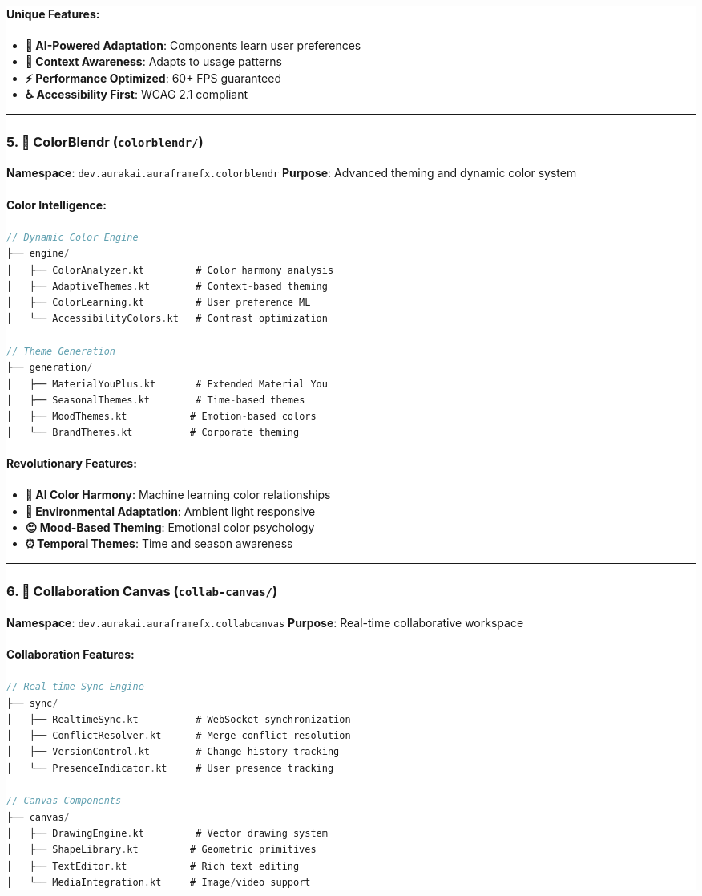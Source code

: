 #### Unique Features:
- **🤖 AI-Powered Adaptation**: Components learn user preferences
- **🎯 Context Awareness**: Adapts to usage patterns
- **⚡ Performance Optimized**: 60+ FPS guaranteed
- **♿ Accessibility First**: WCAG 2.1 compliant

---

### 5. 🌈 ColorBlendr (`colorblendr/`)
**Namespace**: `dev.aurakai.auraframefx.colorblendr`
**Purpose**: Advanced theming and dynamic color system

#### Color Intelligence:
```kotlin
// Dynamic Color Engine
├── engine/
│   ├── ColorAnalyzer.kt         # Color harmony analysis
│   ├── AdaptiveThemes.kt        # Context-based theming
│   ├── ColorLearning.kt         # User preference ML
│   └── AccessibilityColors.kt   # Contrast optimization

// Theme Generation
├── generation/
│   ├── MaterialYouPlus.kt       # Extended Material You
│   ├── SeasonalThemes.kt        # Time-based themes
│   ├── MoodThemes.kt           # Emotion-based colors
│   └── BrandThemes.kt          # Corporate theming
```

#### Revolutionary Features:
- **🎨 AI Color Harmony**: Machine learning color relationships
- **🌅 Environmental Adaptation**: Ambient light responsive
- **😊 Mood-Based Theming**: Emotional color psychology
- **⏰ Temporal Themes**: Time and season awareness

---

### 6. 🤝 Collaboration Canvas (`collab-canvas/`)
**Namespace**: `dev.aurakai.auraframefx.collabcanvas`
**Purpose**: Real-time collaborative workspace

#### Collaboration Features:
```kotlin
// Real-time Sync Engine
├── sync/
│   ├── RealtimeSync.kt          # WebSocket synchronization
│   ├── ConflictResolver.kt      # Merge conflict resolution
│   ├── VersionControl.kt        # Change history tracking
│   └── PresenceIndicator.kt     # User presence tracking

// Canvas Components
├── canvas/
│   ├── DrawingEngine.kt         # Vector drawing system
│   ├── ShapeLibrary.kt         # Geometric primitives
│   ├── TextEditor.kt           # Rich text editing
│   └── MediaIntegration.kt     # Image/video support
```
